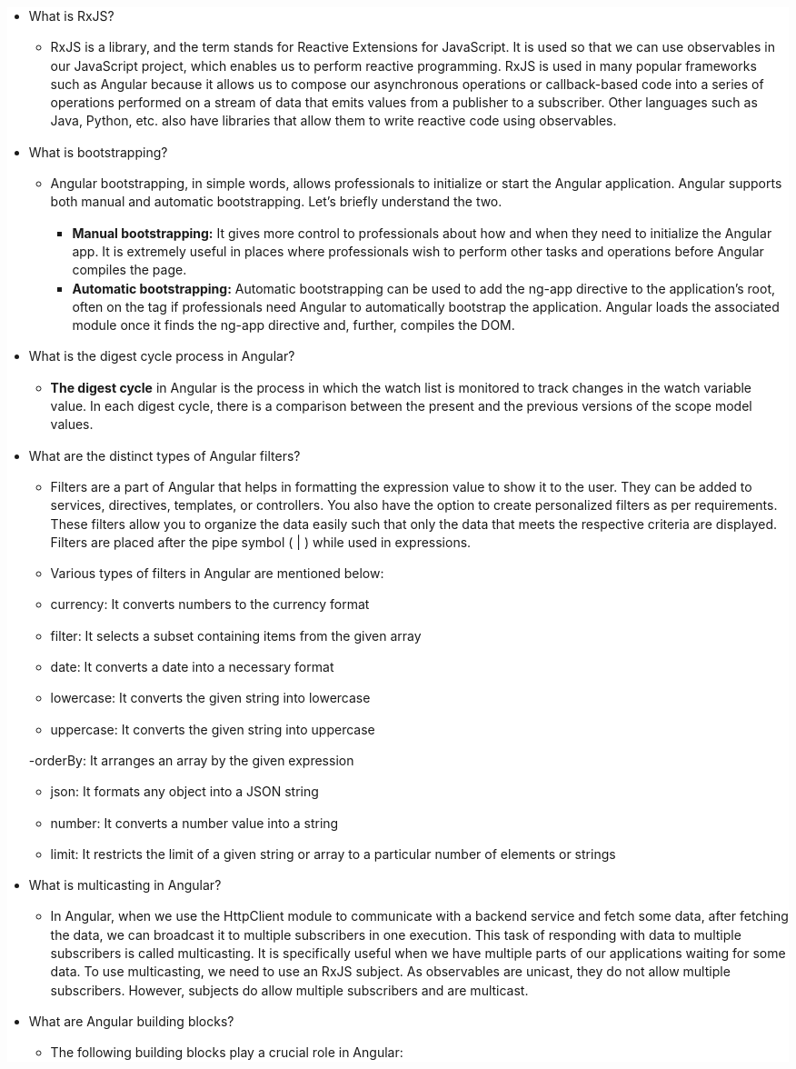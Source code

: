 - What is RxJS?
  - RxJS is a library, and the term stands for Reactive Extensions for JavaScript. It is used so that we can use observables in our JavaScript project, which enables us to perform reactive programming. RxJS is used in many popular frameworks such as Angular because it allows us to compose our asynchronous operations or callback-based code into a series of operations performed on a stream of data that emits values from a publisher to a subscriber. Other languages such as Java, Python, etc. also have libraries that allow them to write reactive code using observables.
- What is bootstrapping?
  - Angular bootstrapping, in simple words, allows professionals to initialize or start the Angular application. Angular supports both manual and automatic bootstrapping. Let’s briefly understand the two.

    - **Manual bootstrapping:** It gives more control to professionals about how and when they need to initialize the Angular app. It is extremely useful in places where professionals wish to perform other tasks and operations before Angular compiles the page.
    - **Automatic bootstrapping:** Automatic bootstrapping can be used to add the ng-app directive to the application’s root, often on the tag if professionals need Angular to automatically bootstrap the application. Angular loads the associated module once it finds the ng-app directive and, further, compiles the DOM.  
- What is the digest cycle process in Angular?
  - **The digest cycle** in Angular is the process in which the watch list is monitored to track changes in the watch variable value. In each digest cycle, there is a comparison between the present and the previous versions of the scope model values.   
- What are the distinct types of Angular filters?
    - Filters are a part of Angular that helps in formatting the expression value to show it to the user. They can be added to services, directives, templates, or controllers. You also have the option to create personalized filters as per requirements. These filters allow you to organize the data easily such that only the data that meets the respective criteria are displayed. Filters are placed after the pipe symbol ( | ) while used in expressions.

    - Various types of filters in Angular are mentioned below:

    - currency: It converts numbers to the currency format

    - filter: It selects a subset containing items from the given array

    - date: It converts a date into a necessary format

    - lowercase: It converts the given string into lowercase

    - uppercase: It converts the given string into uppercase

    -orderBy: It arranges an array by the given expression

    - json: It formats any object into a JSON string

    - number: It converts a number value into a string

    - limit: It restricts the limit of a given string or array to a particular number of elements or strings
-  What is multicasting in Angular?
   - In Angular, when we use the HttpClient module to communicate with a backend service and fetch some data, after fetching the data, we can broadcast it to multiple subscribers in one execution. This task of responding with data to multiple subscribers is called multicasting. It is specifically useful when we have multiple parts of our applications waiting for some data. To use multicasting, we need to use an RxJS subject. As observables are unicast, they do not allow multiple subscribers. However, subjects do allow multiple subscribers and are multicast.
- What are Angular building blocks?
    - The following building blocks play a crucial role in Angular:
